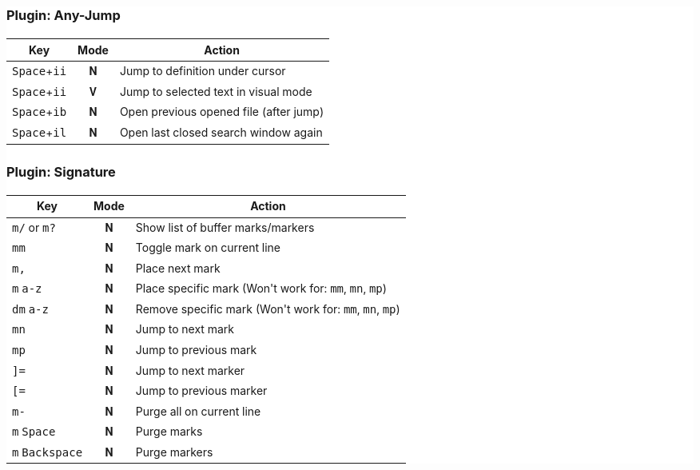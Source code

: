 ### Plugin: Any-Jump

| Key   | Mode | Action
| ----- |:----:| ------------------
| <kbd>Space</kbd>+<kbd>ii</kbd> | 𝐍 | Jump to definition under cursor
| <kbd>Space</kbd>+<kbd>ii</kbd> | 𝐕 | Jump to selected text in visual mode
| <kbd>Space</kbd>+<kbd>ib</kbd> | 𝐍 | Open previous opened file (after jump)
| <kbd>Space</kbd>+<kbd>il</kbd> | 𝐍 | Open last closed search window again

### Plugin: Signature

| Key   | Mode | Action
| ----- |:----:| ------------------
| <kbd>m/</kbd> or <kbd>m?</kbd> | 𝐍 | Show list of buffer marks/markers
| <kbd>mm</kbd> | 𝐍 | Toggle mark on current line
| <kbd>m,</kbd> | 𝐍 | Place next mark
| <kbd>m</kbd> <kbd>a-z</kbd> | 𝐍 | Place specific mark (Won't work for: <kbd>mm</kbd>, <kbd>mn</kbd>, <kbd>mp</kbd>)
| <kbd>dm</kbd> <kbd>a-z</kbd> | 𝐍 | Remove specific mark (Won't work for: <kbd>mm</kbd>, <kbd>mn</kbd>, <kbd>mp</kbd>)
| <kbd>mn</kbd> | 𝐍 | Jump to next mark
| <kbd>mp</kbd> | 𝐍 | Jump to previous mark
| <kbd>]=</kbd> | 𝐍 | Jump to next marker
| <kbd>[=</kbd> | 𝐍 | Jump to previous marker
| <kbd>m-</kbd> | 𝐍 | Purge all on current line
| <kbd>m</kbd> <kbd>Space</kbd> | 𝐍 | Purge marks
| <kbd>m</kbd> <kbd>Backspace</kbd> | 𝐍 | Purge markers

</details>

[Neovim]: https://github.com/neovim/neovim
[nvim-lspconfig]: https://github.com/neovim/nvim-lspconfig
[nvim-compe]: https://github.com/hrsh7th/nvim-compe
[telescope.nvim]: https://github.com/nvim-telescope/telescope.nvim
[lazy-loaded]: ./config/plugins.yaml#L39
[config/mappings.vim]: ./config/mappings.vim
[plugin/whitespace.vim]: ./plugin/whitespace.vim
[plugin/actionmenu.vim]: ./plugin/actionmenu.vim
[lua/plugins/lspconfig.lua]: ./lua/plugins/lspconfig.lua
[nvim-treesitter]: https://github.com/nvim-treesitter/nvim-treesitter
[Marked 2]: https://marked2app.com


[Pragmata Pro]: https://www.fsd.it/shop/fonts/pragmatapro/
[Nerd Fonts]: https://www.nerdfonts.com
[Shougo/dein.vim]: https://github.com/Shougo/dein.vim
[thinca/vim-localrc]: https://github.com/thinca/vim-localrc
[rafi/awesome-colorschemes]: https://github.com/rafi/awesome-vim-colorschemes
[christoomey/tmux-navigator]: https://github.com/christoomey/vim-tmux-navigator
[tpope/vim-sleuth]: https://github.com/tpope/vim-sleuth
[folke/lsp-colors.nvim]: https://github.com/folke/lsp-colors.nvim
[nvim-lua/plenary.nvim]: https://github.com/nvim-lua/plenary.nvim
[nvim-lua/popup.nvim]: https://github.com/nvim-lua/popup.nvim
[kyazdani42/nvim-web-devicons]: https://github.com/kyazdani42/nvim-web-devicons
[sgur/vim-editorconfig]: https://github.com/sgur/vim-editorconfig
[mbbill/undotree]: https://github.com/mbbill/undotree
[tweekmonster/helpful.vim]: https://github.com/tweekmonster/helpful.vim
[lambdalisue/suda.vim]: https://github.com/lambdalisue/suda.vim
[tyru/caw.vim]: https://github.com/tyru/caw.vim
[TimUntersberger/neogit]: https://github.com/TimUntersberger/neogit
[lambdalisue/gina.vim]: https://github.com/lambdalisue/gina.vim
[folke/zen-mode.nvim]: https://github.com/folke/zen-mode.nvim
[folke/which-key.nvim]: https://github.com/folke/which-key.nvim
[tversteeg/registers.nvim]: https://github.com/tversteeg/registers.nvim
[NTBBloodbath/rest.nvim]: https://github.com/NTBBloodbath/rest.nvim
[pechorin/any-jump.vim]: https://github.com/pechorin/any-jump.vim
[kana/vim-niceblock]: https://github.com/kana/vim-niceblock
[t9md/vim-choosewin]: https://github.com/t9md/vim-choosewin
[mzlogin/vim-markdown-toc]: https://github.com/mzlogin/vim-markdown-toc
[Ron89/thesaurus_query.vim]: https://github.com/Ron89/thesaurus_query.vim
[itchyny/vim-gitbranch]: https://github.com/itchyny/vim-gitbranch
[romainl/vim-cool]: https://github.com/romainl/vim-cool
[haya14busa/vim-asterisk]: https://github.com/haya14busa/vim-asterisk
[rhysd/accelerated-jk]: https://github.com/rhysd/accelerated-jk
[haya14busa/vim-edgemotion]: https://github.com/haya14busa/vim-edgemotion
[t9md/vim-quickhl]: https://github.com/t9md/vim-quickhl
[rcarriga/nvim-notify]: https://github.com/rcarriga/nvim-notify
[rafi/vim-sidemenu]: https://github.com/rafi/vim-sidemenu
[hoob3rt/lualine.nvim]: https://github.com/hoob3rt/lualine.nvim
[itchyny/cursorword]: https://github.com/itchyny/vim-cursorword
[lewis6991/gitsigns.nvim]: https://github.com/lewis6991/gitsigns.nvim
[kshenoy/vim-signature]: https://github.com/kshenoy/vim-signature
[nathanaelkane/vim-indent-guides]: https://github.com/nathanaelkane/vim-indent-guides
[kevinhwang91/nvim-bqf]: https://github.com/kevinhwang91/nvim-bqf
[norcalli/nvim-colorizer.lua]: https://github.com/norcalli/nvim-colorizer.lua
[rmagatti/goto-preview]: https://github.com/rmagatti/goto-preview
[rhysd/committia.vim]: https://github.com/rhysd/committia.vim
[itchyny/calendar.vim]: https://github.com/itchyny/calendar.vim
[deris/vim-shot-f]: https://github.com/deris/vim-shot-f
[kristijanhusak/orgmode.nvim]: https://github.com/kristijanhusak/orgmode.nvim
[vimwiki/vimwiki]: https://github.com/vimwiki/vimwiki
[kabouzeid/nvim-lspinstall]: https://github.com/kabouzeid/nvim-lspinstall
[kosayoda/nvim-lightbulb]: https://github.com/kosayoda/nvim-lightbulb
[neovim/nvim-lspconfig]: https://github.com/neovim/nvim-lspconfig
[ray-x/lsp_signature.nvim]: https://github.com/ray-x/lsp_signature.nvim
[folke/lua-dev.nvim]: https://github.com/folke/lua-dev.nvim
[folke/todo-comments.nvim]: https://github.com/folke/todo-comments.nvim
[hrsh7th/nvim-compe]: https://github.com/hrsh7th/nvim-compe
[andersevenrud/compe-tmux]: https://github.com/andersevenrud/compe-tmux
[windwp/nvim-autopairs]: https://github.com/windwp/nvim-autopairs
[hrsh7th/vim-vsnip]: https://github.com/hrsh7th/vim-vsnip
[hrsh7th/vim-vsnip-integ]: https://github.com/hrsh7th/vim-vsnip-integ
[rafamadriz/friendly-snippets]: https://github.com/rafamadriz/friendly-snippets
[folke/trouble.nvim]: https://github.com/folke/trouble.nvim
[sindrets/diffview.nvim]: https://github.com/sindrets/diffview.nvim
[nvim-telescope/telescope.nvim]: https://github.com/nvim-telescope/telescope.nvim
[rmagatti/session-lens]: https://github.com/rmagatti/session-lens
[jvgrootveld/telescope-zoxide]: https://github.com/jvgrootveld/telescope-zoxide
[simrat39/symbols-outline.nvim]: https://github.com/simrat39/symbols-outline.nvim
[rmagatti/auto-session]: https://github.com/rmagatti/auto-session
[sbdchd/neoformat]: https://github.com/sbdchd/neoformat
[mattn/emmet-vim]: https://github.com/mattn/emmet-vim
[lambdalisue/fern.vim]: https://github.com/lambdalisue/fern.vim
[lambdalisue/nerdfont.vim]: https://github.com/lambdalisue/nerdfont.vim
[lambdalisue/fern-git-status.vim]: https://github.com/lambdalisue/fern-git-status.vim
[lambdalisue/fern-mapping-git.vim]: https://github.com/lambdalisue/fern-mapping-git.vim
[lambdalisue/fern-bookmark.vim]: https://github.com/lambdalisue/fern-bookmark.vim
[yuki-yano/fern-preview.vim]: https://github.com/yuki-yano/fern-preview.vim
[lambdalisue/fern-renderer-nerdfont.vim]: https://github.com/lambdalisue/fern-renderer-nerdfont.vim
[lambdalisue/glyph-palette.vim]: https://github.com/lambdalisue/glyph-palette.vim
[nvim-treesitter/nvim-treesitter]: https://github.com/nvim-treesitter/nvim-treesitter
[nvim-treesitter/nvim-treesitter-textobjects]: https://github.com/nvim-treesitter/nvim-treesitter-textobjects
[chrisbra/csv.vim]: https://github.com/chrisbra/csv.vim
[tpope/vim-git]: https://github.com/tpope/vim-git
[dag/vim-fish]: https://github.com/dag/vim-fish
[towolf/vim-helm]: https://github.com/towolf/vim-helm
[mboughaba/i3config.vim]: https://github.com/mboughaba/i3config.vim
[mustache/vim-mustache-handlebars]: https://github.com/mustache/vim-mustache-handlebars
[digitaltoad/vim-pug]: https://github.com/digitaltoad/vim-pug
[keith/swift.vim]: https://github.com/keith/swift.vim
[lifepillar/pgsql.vim]: https://github.com/lifepillar/pgsql.vim
[chr4/nginx.vim]: https://github.com/chr4/nginx.vim
[vim-jp/syntax-vim-ex]: https://github.com/vim-jp/syntax-vim-ex
[MTDL9/vim-log-highlighting]: https://github.com/MTDL9/vim-log-highlighting
[tmux-plugins/vim-tmux]: https://github.com/tmux-plugins/vim-tmux
[reasonml-editor/vim-reason-plus]: https://github.com/reasonml-editor/vim-reason-plus
[plasticboy/vim-markdown]: https://github.com/plasticboy/vim-markdown
[pearofducks/ansible-vim]: https://github.com/pearofducks/ansible-vim
[hashivim/vim-terraform]: https://github.com/hashivim/vim-terraform
[machakann/vim-sandwich]: https://github.com/machakann/vim-sandwich
[mfussenegger/nvim-ts-hint-textobject]: https://github.com/mfussenegger/nvim-ts-hint-textobject
[AndrewRadev/sideways.vim]: https://github.com/AndrewRadev/sideways.vim
[AndrewRadev/linediff.vim]: https://github.com/AndrewRadev/linediff.vim
[AndrewRadev/splitjoin.vim]: https://github.com/AndrewRadev/splitjoin.vim
[AndrewRadev/dsf.vim]: https://github.com/AndrewRadev/dsf.vim